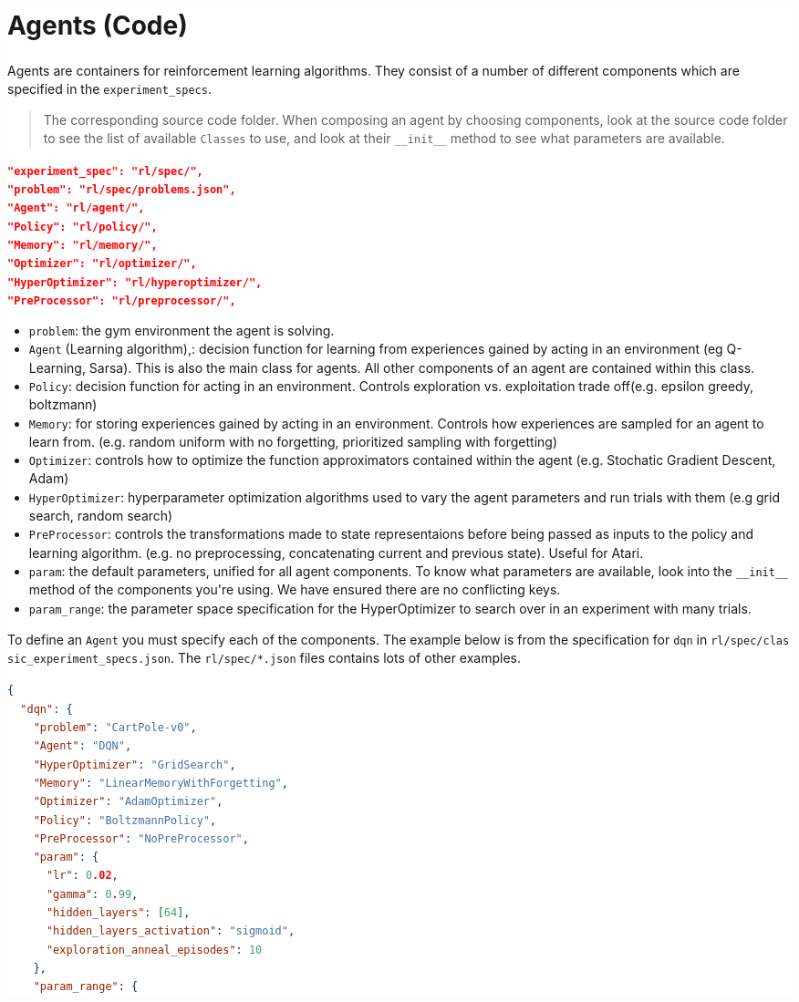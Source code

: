 # <a name="agents"></a>Agents (Code)

Agents are containers for reinforcement learning algorithms. They consist of a number of different components which are specified in the `experiment_specs`.



>The corresponding source code folder. When composing an agent by choosing components, look at the source code folder to see the list of available `Classes` to use, and look at their `__init__` method to see what parameters are available.

```json
"experiment_spec": "rl/spec/",
"problem": "rl/spec/problems.json",
"Agent": "rl/agent/",
"Policy": "rl/policy/",
"Memory": "rl/memory/",
"Optimizer": "rl/optimizer/",
"HyperOptimizer": "rl/hyperoptimizer/",
"PreProcessor": "rl/preprocessor/",
```

- `problem`: the gym environment the agent is solving.
- `Agent` (Learning algorithm),: decision function for learning from experiences gained by acting in an environment (eg Q-Learning, Sarsa). This is also the main class for agents. All other components of an agent are contained within this class.
- `Policy`: decision function for acting in an environment. Controls exploration vs. exploitation trade off(e.g. epsilon greedy, boltzmann)
- `Memory`: for storing experiences gained by acting in an environment. Controls how experiences are sampled for an agent to learn from. (e.g. random uniform with no forgetting, prioritized sampling with forgetting)
- `Optimizer`: controls how to optimize the function approximators contained within the agent (e.g. Stochatic Gradient Descent, Adam) 
- `HyperOptimizer`: hyperparameter optimization algorithms used to vary the agent parameters and run trials with them (e.g grid search, random search)
- `PreProcessor`: controls the transformations made to state representaions before being passed as inputs to the policy and learning algorithm. (e.g. no preprocessing, concatenating current and previous state). Useful for Atari.
- `param`: the default parameters, unified for all agent components. To know what parameters are available, look into the `__init__` method of the components you're using. We have ensured there are no conflicting keys.
- `param_range`: the parameter space specification for the HyperOptimizer to search over in an experiment with many trials.

To define an `Agent` you must specify each of the components. The example below is from the specification for `dqn` in `rl/spec/classic_experiment_specs.json`. The `rl/spec/*.json` files contains lots of other examples.

```json
{
  "dqn": {
    "problem": "CartPole-v0",
    "Agent": "DQN",
    "HyperOptimizer": "GridSearch",
    "Memory": "LinearMemoryWithForgetting",
    "Optimizer": "AdamOptimizer",
    "Policy": "BoltzmannPolicy",
    "PreProcessor": "NoPreProcessor",
    "param": {
      "lr": 0.02,
      "gamma": 0.99,
      "hidden_layers": [64],
      "hidden_layers_activation": "sigmoid",
      "exploration_anneal_episodes": 10
    },
    "param_range": {
```